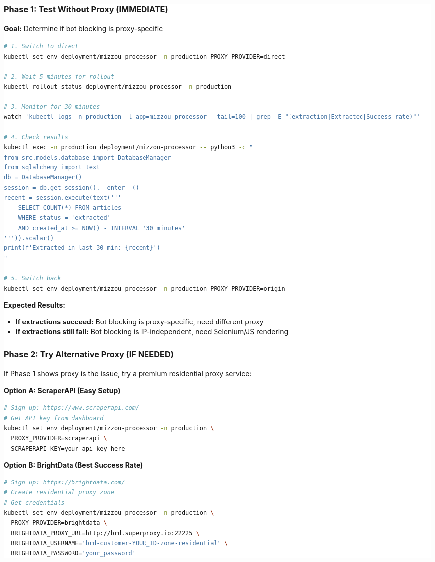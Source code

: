 ### Phase 1: Test Without Proxy (IMMEDIATE)

**Goal:** Determine if bot blocking is proxy-specific

```bash
# 1. Switch to direct
kubectl set env deployment/mizzou-processor -n production PROXY_PROVIDER=direct

# 2. Wait 5 minutes for rollout
kubectl rollout status deployment/mizzou-processor -n production

# 3. Monitor for 30 minutes
watch 'kubectl logs -n production -l app=mizzou-processor --tail=100 | grep -E "(extraction|Extracted|Success rate)"'

# 4. Check results
kubectl exec -n production deployment/mizzou-processor -- python3 -c "
from src.models.database import DatabaseManager
from sqlalchemy import text
db = DatabaseManager()
session = db.get_session().__enter__()
recent = session.execute(text('''
    SELECT COUNT(*) FROM articles 
    WHERE status = 'extracted' 
    AND created_at >= NOW() - INTERVAL '30 minutes'
''')).scalar()
print(f'Extracted in last 30 min: {recent}')
"

# 5. Switch back
kubectl set env deployment/mizzou-processor -n production PROXY_PROVIDER=origin
```

**Expected Results:**
- **If extractions succeed:** Bot blocking is proxy-specific, need different proxy
- **If extractions still fail:** Bot blocking is IP-independent, need Selenium/JS rendering

### Phase 2: Try Alternative Proxy (IF NEEDED)

If Phase 1 shows proxy is the issue, try a premium residential proxy service:

**Option A: ScraperAPI (Easy Setup)**
```bash
# Sign up: https://www.scraperapi.com/
# Get API key from dashboard
kubectl set env deployment/mizzou-processor -n production \
  PROXY_PROVIDER=scraperapi \
  SCRAPERAPI_KEY=your_api_key_here
```

**Option B: BrightData (Best Success Rate)**
```bash
# Sign up: https://brightdata.com/
# Create residential proxy zone
# Get credentials
kubectl set env deployment/mizzou-processor -n production \
  PROXY_PROVIDER=brightdata \
  BRIGHTDATA_PROXY_URL=http://brd.superproxy.io:22225 \
  BRIGHTDATA_USERNAME='brd-customer-YOUR_ID-zone-residential' \
  BRIGHTDATA_PASSWORD='your_password'
```
